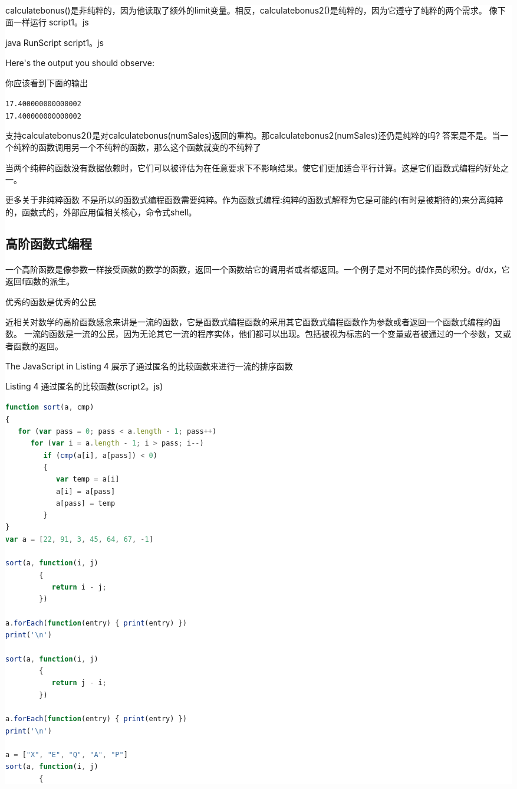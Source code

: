 calculatebonus()是非纯粹的，因为他读取了额外的limit变量。相反，calculatebonus2()是纯粹的，因为它遵守了纯粹的两个需求。
像下面一样运行 script1。js

java RunScript script1。js

Here's the output you should observe:

你应该看到下面的输出

```
17.400000000000002
17.400000000000002
```

支持calculatebonus2()是对calculatebonus(numSales)返回的重构。那calculatebonus2(numSales)还仍是纯粹的吗?
答案是不是。当一个纯粹的函数调用另一个不纯粹的函数，那么这个函数就变的不纯粹了


当两个纯粹的函数没有数据依赖时，它们可以被评估为在任意要求下不影响结果。使它们更加适合平行计算。这是它们函数式编程的好处之一。


更多关于非纯粹函数
不是所以的函数式编程函数需要纯粹。作为函数式编程:纯粹的函数式解释为它是可能的(有时是被期待的)来分离纯粹的，函数式的，外部应用值相关核心，命令式shell。


## 高阶函数式编程

一个高阶函数是像参数一样接受函数的数学的函数，返回一个函数给它的调用者或者都返回。一个例子是对不同的操作员的积分。d/dx，它返回f函数的派生。

优秀的函数是优秀的公民

近相关对数学的高阶函数感念来讲是一流的函数，它是函数式编程函数的采用其它函数式编程函数作为参数或者返回一个函数式编程的函数。
一流的函数是一流的公民，因为无论其它一流的程序实体，他们都可以出现。包括被视为标志的一个变量或者被通过的一个参数，又或者函数的返回。

The JavaScript in Listing 4 展示了通过匿名的比较函数来进行一流的排序函数

Listing 4  通过匿名的比较函数(script2。js)

```js
function sort(a, cmp)
{
   for (var pass = 0; pass < a.length - 1; pass++)
      for (var i = a.length - 1; i > pass; i--)
         if (cmp(a[i], a[pass]) < 0)
         {
            var temp = a[i]
            a[i] = a[pass]
            a[pass] = temp
         }
}
var a = [22, 91, 3, 45, 64, 67, -1]

sort(a, function(i, j)
		{
		   return i - j;
		})
		
a.forEach(function(entry) { print(entry) })
print('\n')

sort(a, function(i, j)
        {
           return j - i;
        })

a.forEach(function(entry) { print(entry) })
print('\n')

a = ["X", "E", "Q", "A", "P"]
sort(a, function(i, j)
        {
```